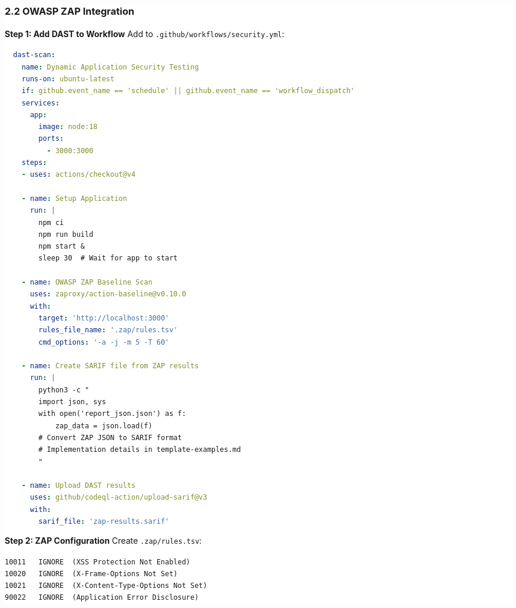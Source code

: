 ### 2.2 OWASP ZAP Integration

**Step 1: Add DAST to Workflow**
Add to `.github/workflows/security.yml`:
```yaml
  dast-scan:
    name: Dynamic Application Security Testing
    runs-on: ubuntu-latest
    if: github.event_name == 'schedule' || github.event_name == 'workflow_dispatch'
    services:
      app:
        image: node:18
        ports:
          - 3000:3000
    steps:
    - uses: actions/checkout@v4
    
    - name: Setup Application
      run: |
        npm ci
        npm run build
        npm start &
        sleep 30  # Wait for app to start
    
    - name: OWASP ZAP Baseline Scan
      uses: zaproxy/action-baseline@v0.10.0
      with:
        target: 'http://localhost:3000'
        rules_file_name: '.zap/rules.tsv'
        cmd_options: '-a -j -m 5 -T 60'
    
    - name: Create SARIF file from ZAP results
      run: |
        python3 -c "
        import json, sys
        with open('report_json.json') as f:
            zap_data = json.load(f)
        # Convert ZAP JSON to SARIF format
        # Implementation details in template-examples.md
        "
    
    - name: Upload DAST results
      uses: github/codeql-action/upload-sarif@v3
      with:
        sarif_file: 'zap-results.sarif'
```

**Step 2: ZAP Configuration**
Create `.zap/rules.tsv`:
```tsv
10011	IGNORE	(XSS Protection Not Enabled)
10020	IGNORE	(X-Frame-Options Not Set)
10021	IGNORE	(X-Content-Type-Options Not Set)
90022	IGNORE	(Application Error Disclosure)
```

